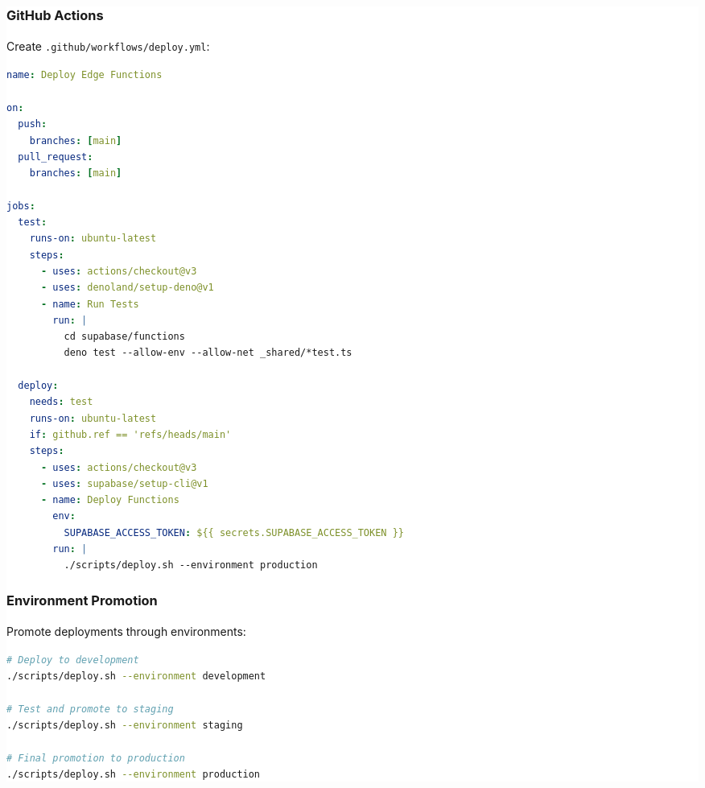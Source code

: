 ### GitHub Actions

Create `.github/workflows/deploy.yml`:

```yaml
name: Deploy Edge Functions

on:
  push:
    branches: [main]
  pull_request:
    branches: [main]

jobs:
  test:
    runs-on: ubuntu-latest
    steps:
      - uses: actions/checkout@v3
      - uses: denoland/setup-deno@v1
      - name: Run Tests
        run: |
          cd supabase/functions
          deno test --allow-env --allow-net _shared/*test.ts

  deploy:
    needs: test
    runs-on: ubuntu-latest
    if: github.ref == 'refs/heads/main'
    steps:
      - uses: actions/checkout@v3
      - uses: supabase/setup-cli@v1
      - name: Deploy Functions
        env:
          SUPABASE_ACCESS_TOKEN: ${{ secrets.SUPABASE_ACCESS_TOKEN }}
        run: |
          ./scripts/deploy.sh --environment production
```

### Environment Promotion

Promote deployments through environments:

```bash
# Deploy to development
./scripts/deploy.sh --environment development

# Test and promote to staging
./scripts/deploy.sh --environment staging

# Final promotion to production
./scripts/deploy.sh --environment production
```
